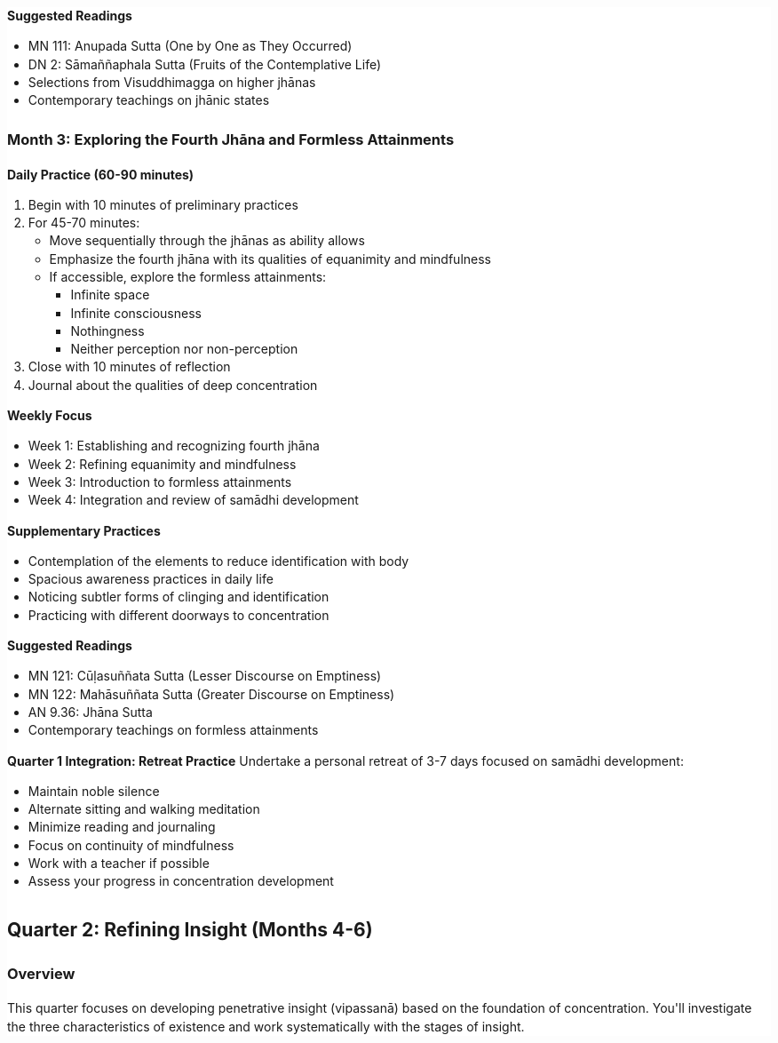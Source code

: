 **Suggested Readings**
- MN 111: Anupada Sutta (One by One as They Occurred)
- DN 2: Sāmaññaphala Sutta (Fruits of the Contemplative Life)
- Selections from Visuddhimagga on higher jhānas
- Contemporary teachings on jhānic states

### Month 3: Exploring the Fourth Jhāna and Formless Attainments

**Daily Practice (60-90 minutes)**
1. Begin with 10 minutes of preliminary practices
2. For 45-70 minutes:
   - Move sequentially through the jhānas as ability allows
   - Emphasize the fourth jhāna with its qualities of equanimity and mindfulness
   - If accessible, explore the formless attainments:
     - Infinite space
     - Infinite consciousness
     - Nothingness
     - Neither perception nor non-perception
3. Close with 10 minutes of reflection
4. Journal about the qualities of deep concentration

**Weekly Focus**
- Week 1: Establishing and recognizing fourth jhāna
- Week 2: Refining equanimity and mindfulness
- Week 3: Introduction to formless attainments
- Week 4: Integration and review of samādhi development

**Supplementary Practices**
- Contemplation of the elements to reduce identification with body
- Spacious awareness practices in daily life
- Noticing subtler forms of clinging and identification
- Practicing with different doorways to concentration

**Suggested Readings**
- MN 121: Cūḷasuññata Sutta (Lesser Discourse on Emptiness)
- MN 122: Mahāsuññata Sutta (Greater Discourse on Emptiness)
- AN 9.36: Jhāna Sutta
- Contemporary teachings on formless attainments

**Quarter 1 Integration: Retreat Practice**
Undertake a personal retreat of 3-7 days focused on samādhi development:
- Maintain noble silence
- Alternate sitting and walking meditation
- Minimize reading and journaling
- Focus on continuity of mindfulness
- Work with a teacher if possible
- Assess your progress in concentration development

## Quarter 2: Refining Insight (Months 4-6)

### Overview
This quarter focuses on developing penetrative insight (vipassanā) based on the foundation of concentration. You'll investigate the three characteristics of existence and work systematically with the stages of insight.
